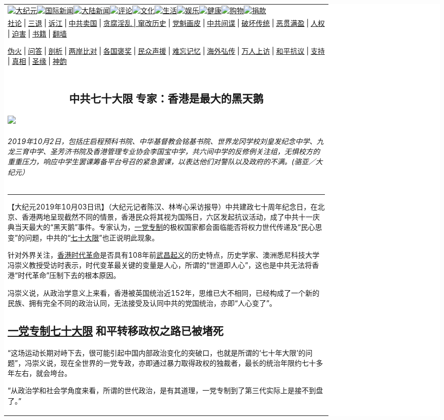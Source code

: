 <a name="1" id="1" target="_blank"></a><span id="1"></span>
<table border="0"><tr><td colspan="2" VALIGN=TOP><a href="https://github.com/qddt69/djy/blob/master/gb/nsc413.md#1"><img src="https://raw.githubusercontent.com/qddt69/www/master/t/djy/1.jpg" title="大纪元"></a><a href="https://github.com/qddt69/djy/blob/master/gb/n24hr.md#1"><img src="https://raw.githubusercontent.com/qddt69/www/master/t/djy/3.jpg" title="国际新闻"></a><a href="https://github.com/qddt69/djy/blob/master/gb/nsc413.md#1"><img src="https://raw.githubusercontent.com/qddt69/www/master/t/djy/4.jpg" title="大陆新闻"></a><a href="https://github.com/qddt69/djy/blob/master/gb/news392.md#1"><img src="https://raw.githubusercontent.com/qddt69/www/master/t/djy/5.jpg" title="评论"></a><a href="https://github.com/qddt69/djy/blob/master/gb/news2007.md#1"><img src="https://raw.githubusercontent.com/qddt69/www/master/t/djy/6.jpg" title="文化"></a><a href="https://github.com/qddt69/djy/blob/master/gb/news2008.md#1"><img src="https://raw.githubusercontent.com/qddt69/www/master/t/djy/7.jpg" title="生活"></a><a href="https://github.com/qddt69/djy/blob/master/gb/ncyule.md#1"><img src="https://raw.githubusercontent.com/qddt69/www/master/t/djy/8.jpg" title="娱乐"></a><a href="https://github.com/qddt69/djy/blob/master/gb/nsc1002.md#1"><img src="https://raw.githubusercontent.com/qddt69/www/master/t/djy/9.jpg" title="健康"><a href="https://www.youlucky.com"><img src="https://raw.githubusercontent.com/qddt69/www/master/t/djy/10.jpg" title="购物"></a><a href="https://www.supportepoch.org/donation?utm_medium=epochtimes&utm_source=referral&utm_campaign=donate_button_djyhomepage"><img src="https://raw.githubusercontent.com/qddt69/www/master/t/djy/12.jpg" title="捐款"></a></td></tr>
<tr><td colspan="2" VALIGN=TOP><a target="_blank" href="https://git.io/fjCRf">社论</a> | <a target="_blank" href="https://github.com/qddt69/djy/blob/master/gb/nf5657.md#1">三退</a> | <a target="_blank" href="https://github.com/qddt69/djy/blob/master/gb/nf6123.md#1">诉江</a> | <a target="_blank" href="https://github.com/qddt69/djy/blob/master/gb/nf1176117.md#1">中共卖国</a> | <a target="_blank" href="https://github.com/qddt69/djy/blob/master/gb/nf5773.md#1">贪腐淫乱 | <a target="_blank" href="https://github.com/qddt69/djy/blob/master/gb/nf1176115.md#1">窜改历史</a> | <a target="_blank" href="https://github.com/qddt69/djy/blob/master/gb/nf1176107.md#1">党魁画皮</a> | <a target="_blank" href="https://github.com/qddt69/djy/blob/master/gb/nf1320400.md#1">中共间谍</a> | <a target="_blank" href="https://github.com/qddt69/djy/blob/master/gb/nf1176114.md#1">破坏传统</a> | <a target="_blank" href="https://github.com/qddt69/djy/blob/master/gb/nf5287.md#1">恶贯满盈</a> | <a target="_blank" href="https://github.com/qddt69/djy/blob/master/gb/ncid278.md#1">人权</a> | <a target="_blank" href="https://github.com/qddt69/djy/blob/master/gb/nf1176111.md#1">迫害</a> | <a target="_blank" href="https://github.com/qddt69/djy/blob/master/gb/nf1235328.md#1">书籍</a> | <a target="_blank" href="https://github.com/qddt69/fq/blob/master/README.md?zsrh#1">翻墙</a></p><p><a target="_blank" href="https://github.com/qddt69/djy/blob/master/gb/nf5562.md#1">伪火</a> | <a target="_blank" href="https://github.com/qddt69/djy/blob/master/gb/nf4378.md#1">问答</a> | <a target="_blank" href="https://github.com/qddt69/djy/blob/master/gb/nf5792.md#1">剖析</a> | <a target="_blank" href="https://github.com/qddt69/djy/blob/master/gb/nf5735.md#1">两岸比对</a> | <a target="_blank" href="https://github.com/qddt69/djy/blob/master/gb/nf6119.md#1">各国褒奖</a> | <a target="_blank" href="https://github.com/qddt69/djy/blob/master/gb/nf6120.md#1">民众声援</a> | <a target="_blank" href="https://github.com/qddt69/djy/blob/master/gb/nf1188594.md#1">难忘记忆</a> | <a target="_blank" href="https://github.com/qddt69/djy/blob/master/gb/nf3180.md#1">海外弘传</a> | <a target="_blank" href="https://github.com/qddt69/djy/blob/master/gb/nf5410.md#1">万人上访</a> | <a target="_blank" href="https://github.com/qddt69/ntdtv/blob/master/gb/prog1530_1.md#1">和平抗议</a> | <a target="_blank" href="https://github.com/qddt69/djy/blob/master/gb/nf4386.md#1">支持</a> | <a target="_blank" href="https://github.com/qddt69/djy/blob/master/gb/nf4389.md#1">真相</a> | <a target="_blank" href="https://github.com/qddt69/djy/blob/master/gb/nf5790.md#1">圣缘</a> | <a target="_blank" href="https://github.com/qddt69/djy/blob/master/gb/nf4786.md#1">神韵</a></td></tr>
<tr><td VALIGN=TOP width="626"><h2 align=center>中共七十大限 专家：香港是最大的黑天鹅</h2>
<img src="http://i.epochtimes.com/assets/uploads/2019/10/1910020737541501-600x400.jpg" />
<h6>2019年10月2日，包括庄启程预科书院、中华基督教会铭基书院、世界龙冈学校刘皇发纪念中学、九龙三育中学、圣芳济书院及香港管理专业协会李国宝中学，共六间中学的反修例关注组，无惧校方的重重压力，响应中学生罢课筹备平台号召的紧急罢课，以表达他们对警队以及政府的不满。(骆亚／大纪元）
</h6>
<hr>
<p>【大纪元2019年10月03日讯】（大纪元记者陈汉、林岑心采访报导）中共建政七十周年纪念日，在北京、香港两地呈现截然不同的情景，香港民众将其视为国殇日，六区发起抗议活动，成了中共十一庆典当天最大的“黑天鹅”事件。专家认为，<a href="https://github.com/qddt69/djy/blob/master/gb/tag/%E4%B8%80%E5%85%9A%E4%B8%93%E5%88%B6.md">一党专制</a>的极权国家都会面临能否将权力世代传递及“民心思变”的问题，中共的“<a href="https://github.com/qddt69/djy/blob/master/gb/tag/%E4%B8%83%E5%8D%81%E5%A4%A7%E9%99%90.md">七十大限</a>”也正说明此现象。</p>
<p>针对外界关注，<a href="https://github.com/qddt69/djy/blob/master/gb/tag/%E9%A6%99%E6%B8%AF%E6%97%B6%E4%BB%A3%E9%9D%A9%E5%91%BD.md">香港时代革命</a>是否具有108年前<a href="https://github.com/qddt69/djy/blob/master/gb/tag/%E6%AD%A6%E6%98%8C%E8%B5%B7%E4%B9%89.md">武昌起义</a>的历史特点，历史学家、澳洲悉尼科技大学冯崇义教授受访时表示，时代变革最关键的变量是人心，所谓的“世道即人心”，这也是中共无法将香港“时代革命”压制下去的根本原因。</p>
<p>冯崇义说，从政治学意义上来看，香港被英国统治近152年，思维已大不相同，已经构成了一个新的民族、拥有完全不同的政治认同，无法接受及认同中共的党国统治，亦即“人心变了”。</p>
<h2><a href="https://github.com/qddt69/djy/blob/master/gb/tag/%E4%B8%80%E5%85%9A%E4%B8%93%E5%88%B6.md">一党专制</a><a href="https://github.com/qddt69/djy/blob/master/gb/tag/%E4%B8%83%E5%8D%81%E5%A4%A7%E9%99%90.md">七十大限</a> 和平转移政权之路已被堵死</h2>
<p>“这场运动长期对峙下去，很可能引起中国内部政治变化的突破口，也就是所谓的‘七十年大限’的问题”，冯崇义说，现在全世界的一党专政，亦即通过暴力取得政权的独裁者，最长的统治年限约七十多年左右，就会垮台。</p>
<p>“从政治学和社会学角度来看，所谓的世代政治，是有其道理，一党专制到了第三代实际上是接不到盘了。”</p>